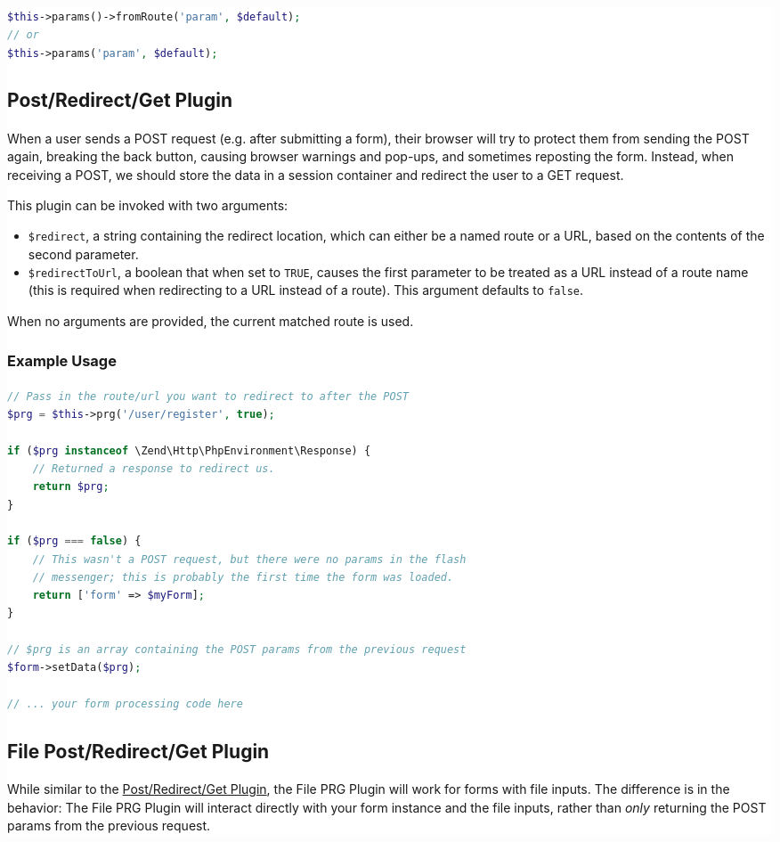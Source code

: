 ```php
$this->params()->fromRoute('param', $default);
// or
$this->params('param', $default);
```

## Post/Redirect/Get Plugin

When a user sends a POST request (e.g. after submitting a form), their browser
will try to protect them from sending the POST again, breaking the back button,
causing browser warnings and pop-ups, and sometimes reposting the form. Instead,
when receiving a POST, we should store the data in a session container and
redirect the user to a GET request.

This plugin can be invoked with two arguments:

- `$redirect`, a string containing the redirect location, which can either be a
  named route or a URL, based on the contents of the second parameter.
- `$redirectToUrl`, a boolean that when set to `TRUE`, causes the first
  parameter to be treated as a URL instead of a route name (this is required
  when redirecting to a URL instead of a route). This argument defaults to
  `false`.

When no arguments are provided, the current matched route is used.

### Example Usage

```php
// Pass in the route/url you want to redirect to after the POST
$prg = $this->prg('/user/register', true);

if ($prg instanceof \Zend\Http\PhpEnvironment\Response) {
    // Returned a response to redirect us.
    return $prg;
}

if ($prg === false) {
    // This wasn't a POST request, but there were no params in the flash
    // messenger; this is probably the first time the form was loaded.
    return ['form' => $myForm];
}

// $prg is an array containing the POST params from the previous request
$form->setData($prg);

// ... your form processing code here
```

## File Post/Redirect/Get Plugin

While similar to the [Post/Redirect/Get Plugin](#postredirectget-plugin),
the File PRG Plugin will work for forms with file inputs. The difference is in
the behavior: The File PRG Plugin will interact directly with your form instance
and the file inputs, rather than *only* returning the POST params from the
previous request.
